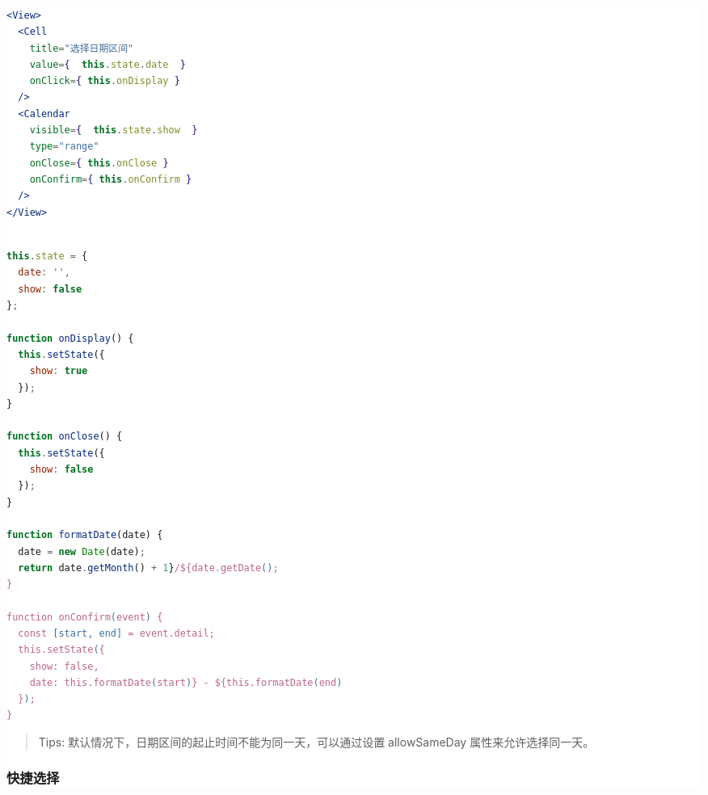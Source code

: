 ```jsx
<View>
  <Cell
    title="选择日期区间"
    value={  this.state.date  }
    onClick={ this.onDisplay }
  />
  <Calendar
    visible={  this.state.show  }
    type="range"
    onClose={ this.onClose }
    onConfirm={ this.onConfirm }
  />
</View>
 
```

```js
this.state = {
  date: '',
  show: false
};

function onDisplay() {
  this.setState({
    show: true
  });
}

function onClose() {
  this.setState({
    show: false
  });
}

function formatDate(date) {
  date = new Date(date);
  return date.getMonth() + 1}/${date.getDate();
}

function onConfirm(event) {
  const [start, end] = event.detail;
  this.setState({
    show: false,
    date: this.formatDate(start)} - ${this.formatDate(end)
  });
} 
```

> Tips: 默认情况下，日期区间的起止时间不能为同一天，可以通过设置 allowSameDay 属性来允许选择同一天。

### 快捷选择
